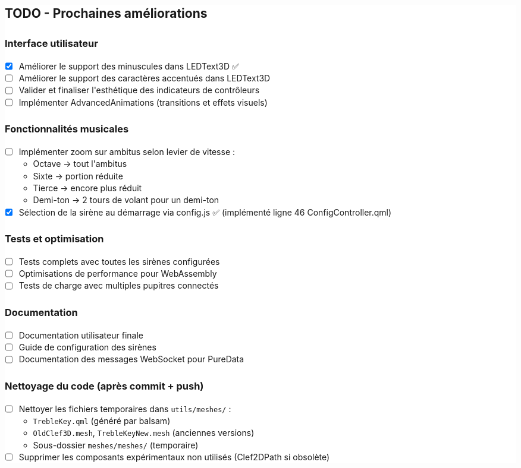 

## TODO - Prochaines améliorations

### Interface utilisateur
- [X] Améliorer le support des minuscules dans LEDText3D ✅
- [ ] Améliorer le support des caractères accentués dans LEDText3D
- [ ] Valider et finaliser l'esthétique des indicateurs de contrôleurs
- [ ] Implémenter AdvancedAnimations (transitions et effets visuels)

### Fonctionnalités musicales
- [ ] Implémenter zoom sur ambitus selon levier de vitesse :
  - Octave → tout l'ambitus
  - Sixte → portion réduite
  - Tierce → encore plus réduit
  - Demi-ton → 2 tours de volant pour un demi-ton
- [X] Sélection de la sirène au démarrage via config.js ✅ (implémenté ligne 46 ConfigController.qml)

### Tests et optimisation
- [ ] Tests complets avec toutes les sirènes configurées
- [ ] Optimisations de performance pour WebAssembly
- [ ] Tests de charge avec multiples pupitres connectés

### Documentation
- [ ] Documentation utilisateur finale
- [ ] Guide de configuration des sirènes
- [ ] Documentation des messages WebSocket pour PureData

### Nettoyage du code (après commit + push)
- [ ] Nettoyer les fichiers temporaires dans `utils/meshes/` :
  - `TrebleKey.qml` (généré par balsam)
  - `OldClef3D.mesh`, `TrebleKeyNew.mesh` (anciennes versions)
  - Sous-dossier `meshes/meshes/` (temporaire)
- [ ] Supprimer les composants expérimentaux non utilisés (Clef2DPath si obsolète)